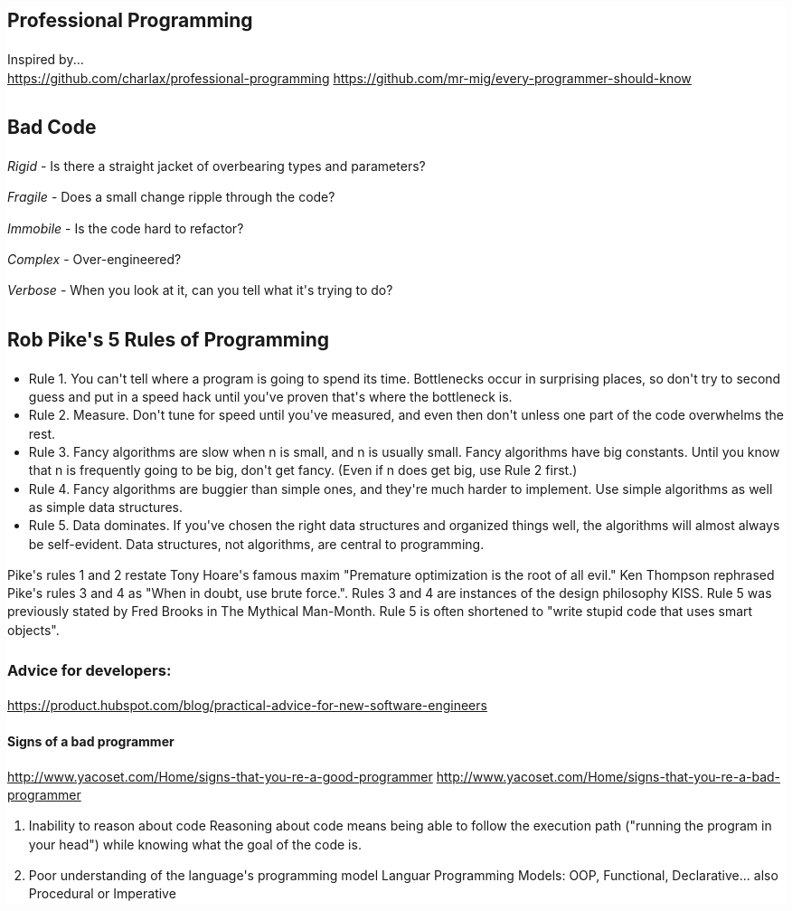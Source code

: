 ## Professional Programming
Inspired by... \
https://github.com/charlax/professional-programming
https://github.com/mr-mig/every-programmer-should-know


## Bad Code

_Rigid_ - Is there a straight jacket of overbearing types and parameters?

_Fragile_ - Does a small change ripple through the code?

_Immobile_ - Is the code hard to refactor?

_Complex_ - Over-engineered?

_Verbose_ - When you look at it, can you tell what it's trying to do?

## Rob Pike's 5 Rules of Programming

- Rule 1. You can't tell where a program is going to spend its time. Bottlenecks occur in surprising places, so don't try to second guess and put in a speed hack until you've proven that's where the bottleneck is.
- Rule 2. Measure. Don't tune for speed until you've measured, and even then don't unless one part of the code overwhelms the rest.
- Rule 3. Fancy algorithms are slow when n is small, and n is usually small. Fancy algorithms have big constants. Until you know that n is frequently going to be big, don't get fancy. (Even if n does get big, use Rule 2 first.)
- Rule 4. Fancy algorithms are buggier than simple ones, and they're much harder to implement. Use simple algorithms as well as simple data structures.
- Rule 5. Data dominates. If you've chosen the right data structures and organized things well, the algorithms will almost always be self-evident. Data structures, not algorithms, are central to programming.

Pike's rules 1 and 2 restate Tony Hoare's famous maxim "Premature optimization is the root of all evil." Ken Thompson rephrased Pike's rules 3 and 4 as "When in doubt, use brute force.". Rules 3 and 4 are instances of the design philosophy KISS. Rule 5 was previously stated by Fred Brooks in The Mythical Man-Month. Rule 5 is often shortened to "write stupid code that uses smart objects".

### Advice for developers:
https://product.hubspot.com/blog/practical-advice-for-new-software-engineers

#### Signs of a bad programmer
http://www.yacoset.com/Home/signs-that-you-re-a-good-programmer
http://www.yacoset.com/Home/signs-that-you-re-a-bad-programmer
1. Inability to reason about code
Reasoning about code means being able to follow the execution path ("running the program in your head") while knowing what the goal of the code is.

2. Poor understanding of the language's programming model
Languar Programming Models:
	OOP, Functional, Declarative... also Procedural or Imperative
